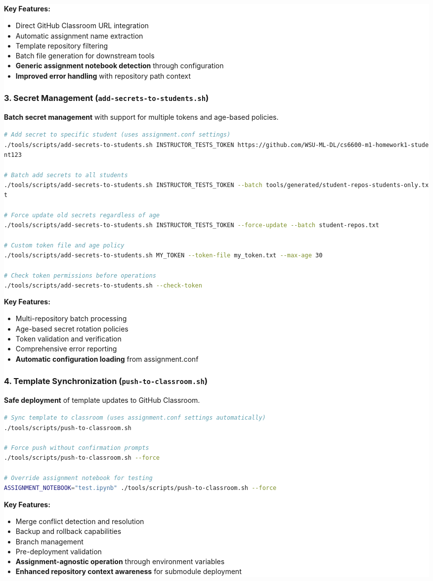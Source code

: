 
**Key Features:**
- Direct GitHub Classroom URL integration
- Automatic assignment name extraction  
- Template repository filtering
- Batch file generation for downstream tools
- **Generic assignment notebook detection** through configuration
- **Improved error handling** with repository path context

### 3. Secret Management (`add-secrets-to-students.sh`)
**Batch secret management** with support for multiple tokens and age-based policies.

```bash
# Add secret to specific student (uses assignment.conf settings)
./tools/scripts/add-secrets-to-students.sh INSTRUCTOR_TESTS_TOKEN https://github.com/WSU-ML-DL/cs6600-m1-homework1-student123

# Batch add secrets to all students
./tools/scripts/add-secrets-to-students.sh INSTRUCTOR_TESTS_TOKEN --batch tools/generated/student-repos-students-only.txt

# Force update old secrets regardless of age
./tools/scripts/add-secrets-to-students.sh INSTRUCTOR_TESTS_TOKEN --force-update --batch student-repos.txt

# Custom token file and age policy
./tools/scripts/add-secrets-to-students.sh MY_TOKEN --token-file my_token.txt --max-age 30

# Check token permissions before operations
./tools/scripts/add-secrets-to-students.sh --check-token
```

**Key Features:**
- Multi-repository batch processing
- Age-based secret rotation policies
- Token validation and verification
- Comprehensive error reporting
- **Automatic configuration loading** from assignment.conf

### 4. Template Synchronization (`push-to-classroom.sh`)
**Safe deployment** of template updates to GitHub Classroom.

```bash
# Sync template to classroom (uses assignment.conf settings automatically)
./tools/scripts/push-to-classroom.sh

# Force push without confirmation prompts
./tools/scripts/push-to-classroom.sh --force

# Override assignment notebook for testing
ASSIGNMENT_NOTEBOOK="test.ipynb" ./tools/scripts/push-to-classroom.sh --force
```

**Key Features:**
- Merge conflict detection and resolution
- Backup and rollback capabilities
- Branch management
- Pre-deployment validation
- **Assignment-agnostic operation** through environment variables
- **Enhanced repository context awareness** for submodule deployment
